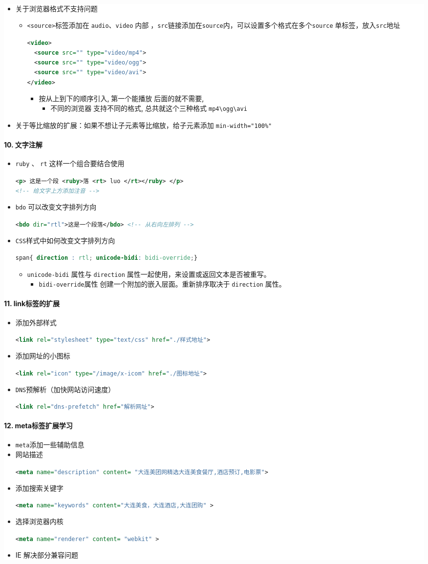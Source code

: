   * 关于浏览器格式不支持问题
    * `<source>`标签添加在 `audio`、`video` 内部 ，`src`链接添加在`source`内，可以设置多个格式在多个`source` 单标签，放入`src`地址
      ```xml
      <video>
        <source src="" type="video/mp4">
        <source src="" type="video/ogg">
        <source src="" type="video/avi">
      </video>
      ```
        * 按从上到下的顺序引入, 第一个能播放 后面的就不需要, 
          * 不同的浏览器 支持不同的格式, 总共就这个三种格式 `mp4\ogg\avi`

  * 关于等比缩放的扩展：如果不想让子元素等比缩放，给子元素添加 `min-width="100%"`
      <div style="page-break-after:always; "></div> 

#### 10. 文字注解

  * `ruby` 、 `rt` 这样一个组合要结合使用
    ```xml
    <p> 这是一个段 <ruby>落 <rt> luo </rt></ruby> </p> 
    <!-- 给文字上方添加注音 -->
    ```

  * `bdo` 可以改变文字排列方向
    ```xml
    <bdo dir="rtl">这是一个段落</bdo> <!-- 从右向左排列 -->
    ```

  * `CSS`样式中如何改变文字排列方向
    ```css
    span{ direction : rtl; unicode-bidi: bidi-override;}
    ```
    * `unicode-bidi` 属性与 `direction` 属性一起使用，来设置或返回文本是否被重写。
      * `bidi-override`属性 创建一个附加的嵌入层面。重新排序取决于 `direction` 属性。

#### 11. link标签的扩展

  * 添加外部样式
    ```xml
    <link rel="stylesheet" type="text/css" href="./样式地址">
    ``` 
    
  * 添加网址的小图标
    ```xml
    <link rel="icon" type="/image/x-icom" href="./图标地址">
    ``` 
  * `DNS`预解析（加快网站访问速度）
    ```xml
    <link rel="dns-prefetch" href="解析网址">
    ``` 

#### 12. meta标签扩展学习

  * `meta`添加一些辅助信息
  * 网站描述
    ```xml
    <meta name="description" content= "大连美团网精选大连美食餐厅,酒店预订,电影票">
    ```
  * 添加搜索关键字
    ```xml
    <meta name="keywords" content="大连美食，大连酒店,大连团购" > 
    ```
  * 选择浏览器内核
    ```xml
    <meta name="renderer" content= "webkit" > 
    ```
  * IE 解决部分兼容问题